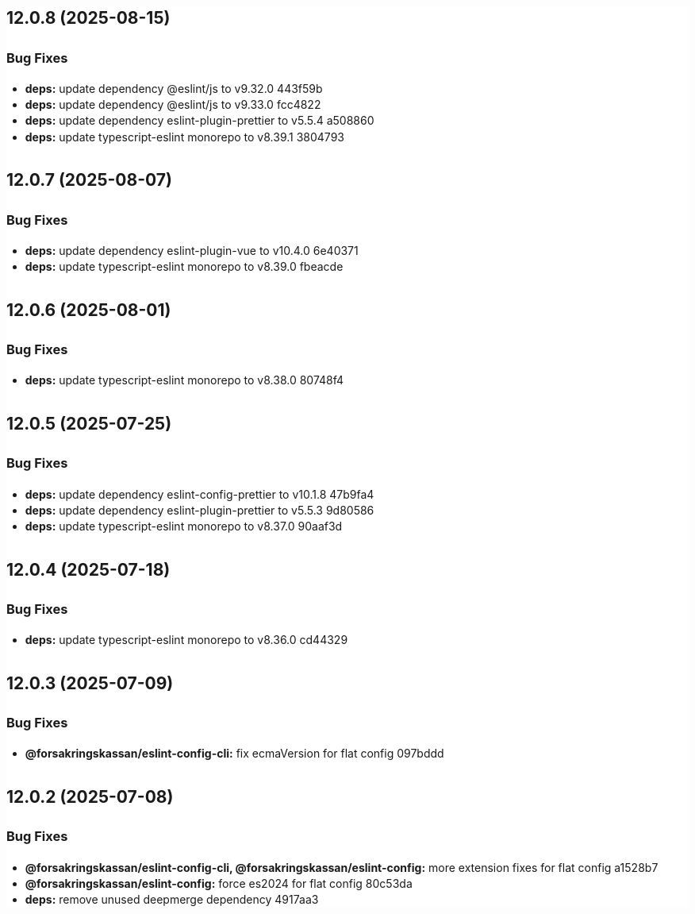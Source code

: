 ## 12.0.8 (2025-08-15)

### Bug Fixes

* **deps:** update dependency @eslint/js to v9.32.0 443f59b
* **deps:** update dependency @eslint/js to v9.33.0 fcc4822
* **deps:** update dependency eslint-plugin-prettier to v5.5.4 a508860
* **deps:** update typescript-eslint monorepo to v8.39.1 3804793

## 12.0.7 (2025-08-07)

### Bug Fixes

* **deps:** update dependency eslint-plugin-vue to v10.4.0 6e40371
* **deps:** update typescript-eslint monorepo to v8.39.0 fbeacde

## 12.0.6 (2025-08-01)

### Bug Fixes

* **deps:** update typescript-eslint monorepo to v8.38.0 80748f4

## 12.0.5 (2025-07-25)

### Bug Fixes

* **deps:** update dependency eslint-config-prettier to v10.1.8 47b9fa4
* **deps:** update dependency eslint-plugin-prettier to v5.5.3 9d80586
* **deps:** update typescript-eslint monorepo to v8.37.0 90aaf3d

## 12.0.4 (2025-07-18)

### Bug Fixes

* **deps:** update typescript-eslint monorepo to v8.36.0 cd44329

## 12.0.3 (2025-07-09)

### Bug Fixes

* **@forsakringskassan/eslint-config-cli:** fix ecmaVersion for flat config 097bddd

## 12.0.2 (2025-07-08)

### Bug Fixes

* **@forsakringskassan/eslint-config-cli, @forsakringskassan/eslint-config:** more extension fixes for flat config a1528b7
* **@forsakringskassan/eslint-config:** force es2024 for flat config 80c53da
* **deps:** remove unused deepmerge dependency 4917aa3
